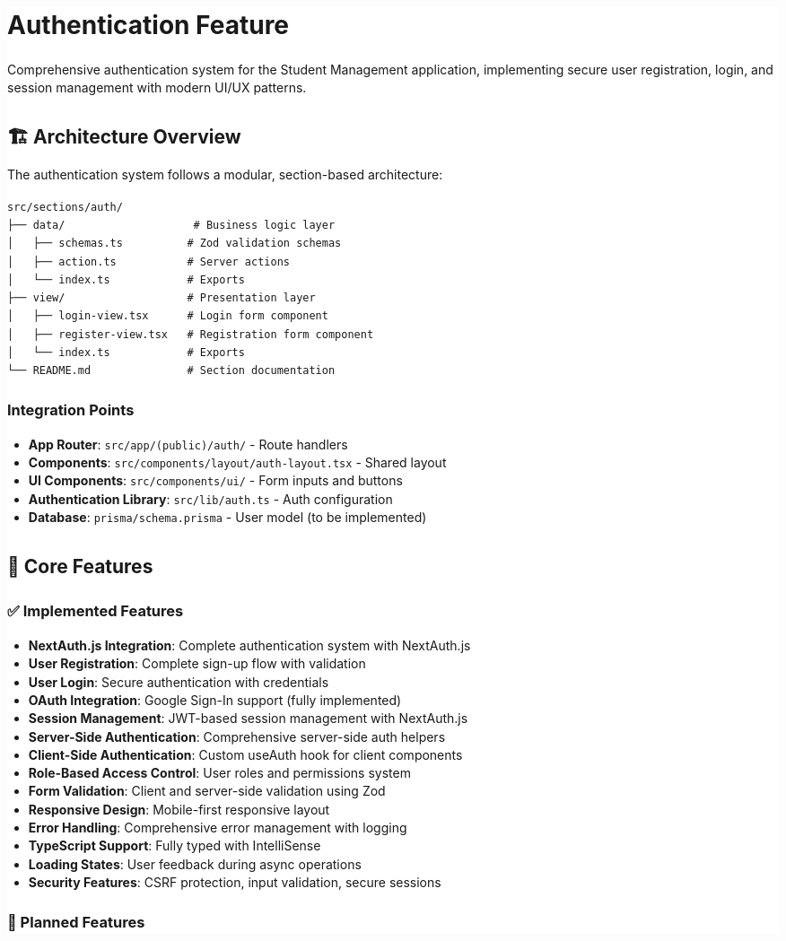 # Authentication Feature

Comprehensive authentication system for the Student Management application, implementing secure user registration, login, and session management with modern UI/UX patterns.

## 🏗️ Architecture Overview

The authentication system follows a modular, section-based architecture:

```
src/sections/auth/
├── data/                    # Business logic layer
│   ├── schemas.ts          # Zod validation schemas
│   ├── action.ts           # Server actions
│   └── index.ts            # Exports
├── view/                   # Presentation layer
│   ├── login-view.tsx      # Login form component
│   ├── register-view.tsx   # Registration form component
│   └── index.ts            # Exports
└── README.md               # Section documentation
```

### Integration Points

- **App Router**: `src/app/(public)/auth/` - Route handlers
- **Components**: `src/components/layout/auth-layout.tsx` - Shared layout
- **UI Components**: `src/components/ui/` - Form inputs and buttons
- **Authentication Library**: `src/lib/auth.ts` - Auth configuration
- **Database**: `prisma/schema.prisma` - User model (to be implemented)

## 🎯 Core Features

### ✅ Implemented Features

- **NextAuth.js Integration**: Complete authentication system with NextAuth.js
- **User Registration**: Complete sign-up flow with validation
- **User Login**: Secure authentication with credentials
- **OAuth Integration**: Google Sign-In support (fully implemented)
- **Session Management**: JWT-based session management with NextAuth.js
- **Server-Side Authentication**: Comprehensive server-side auth helpers
- **Client-Side Authentication**: Custom useAuth hook for client components
- **Role-Based Access Control**: User roles and permissions system
- **Form Validation**: Client and server-side validation using Zod
- **Responsive Design**: Mobile-first responsive layout
- **Error Handling**: Comprehensive error management with logging
- **TypeScript Support**: Fully typed with IntelliSense
- **Loading States**: User feedback during async operations
- **Security Features**: CSRF protection, input validation, secure sessions

### 🚧 Planned Features
